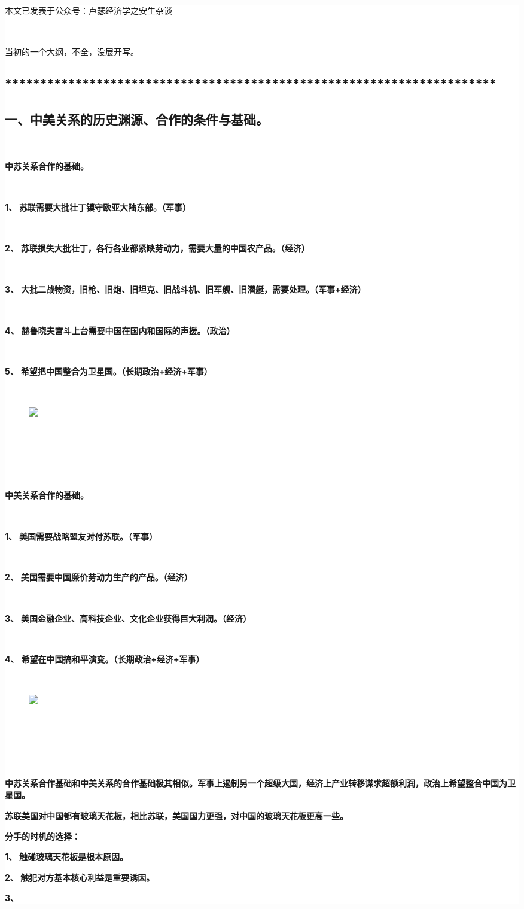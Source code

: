<p data-pid="lL4U-DsH">本文已发表于公众号：卢瑟经济学之安生杂谈</p><p><br></p><p data-pid="yxsS28Bw">当初的一个大纲，不全，没展开写。</p><h2>**********************************************************************</h2><h2><b>一、中美关系的历史渊源、合作的条件与基础。</b></h2><p><br></p><p data-pid="8ON0EoEo"><b>中苏关系合作的基础。</b></p><p><br></p><p data-pid="BtjfhBrA"><b>1、</b> <b>苏联需要大批壮丁镇守欧亚大陆东部。（军事）</b></p><p><br></p><p data-pid="rkpxruPI"><b>2、</b> <b>苏联损失大批壮丁，各行各业都紧缺劳动力，需要大量的中国农产品。（经济）</b></p><p><br></p><p data-pid="vtDAVhMG"><b>3、</b> <b>大批二战物资，旧枪、旧炮、旧坦克、旧战斗机、旧军舰、旧潜艇，需要处理。（军事+经济）</b></p><p><br></p><p data-pid="rQ7JykHp"><b>4、</b> <b>赫鲁晓夫宫斗上台需要中国在国内和国际的声援。（政治）</b></p><p><br></p><p data-pid="zhgC5KiC"><b>5、</b> <b>希望把中国整合为卫星国。（长期政治+经济+军事）</b></p><p><br></p><figure data-size="normal"><img src="https://picx.zhimg.com/v2-b153c224606c7e815d7b02f70700c8d7_720w.jpg?source=d16d100b" data-caption="" data-size="normal" data-rawwidth="1080" data-rawheight="719" class="origin_image zh-lightbox-thumb" width="1080" data-original="https://picx.zhimg.com/v2-b153c224606c7e815d7b02f70700c8d7_720w.jpg?source=d16d100b"></figure><p><br></p><p><br></p><p><br></p><p data-pid="D6nwOjta"><b>中美关系合作的基础。</b></p><p><br></p><p data-pid="5pT5VgU-"><b>1、</b> <b>美国需要战略盟友对付苏联。（军事）</b></p><p><br></p><p data-pid="rpSraW0m"><b>2、</b> <b>美国需要中国廉价劳动力生产的产品。（经济）</b></p><p><br></p><p data-pid="lAYOHTu_"><b>3、</b> <b>美国金融企业、高科技企业、文化企业获得巨大利润。（经济）</b></p><p><br></p><p data-pid="Uhizaqiz"><b>4、</b> <b>希望在中国搞和平演变。（长期政治+经济+军事）</b></p><p><br></p><figure data-size="normal"><img src="https://picx.zhimg.com/v2-8f4534058bd4614e995ceba04c1edf41_720w.jpg?source=d16d100b" data-caption="" data-size="normal" data-rawwidth="500" data-rawheight="371" class="origin_image zh-lightbox-thumb" width="500" data-original="https://picx.zhimg.com/v2-8f4534058bd4614e995ceba04c1edf41_720w.jpg?source=d16d100b"></figure><p><br></p><p><br></p><p><br></p><p data-pid="gV-m5HIV"><b>中苏关系合作基础和中美关系的合作基础极其相似。军事上遏制另一个超级大国，经济上产业转移谋求超额利润，政治上希望整合中国为卫星国。</b></p><p data-pid="O2qBDTKa"><b>苏联美国对中国都有玻璃天花板，相比苏联，美国国力更强，对中国的玻璃天花板更高一些。</b></p><p data-pid="eZC9RRfX"><b>分手的时机的选择：</b></p><p data-pid="p_8SgW8p"><b>1、</b> <b>触碰玻璃天花板是根本原因。</b></p><p data-pid="YvgKNja_"><b>2、 触犯对方基本核心利益是重要诱因。</b></p><p data-pid="96vtPFVj"><b>3、